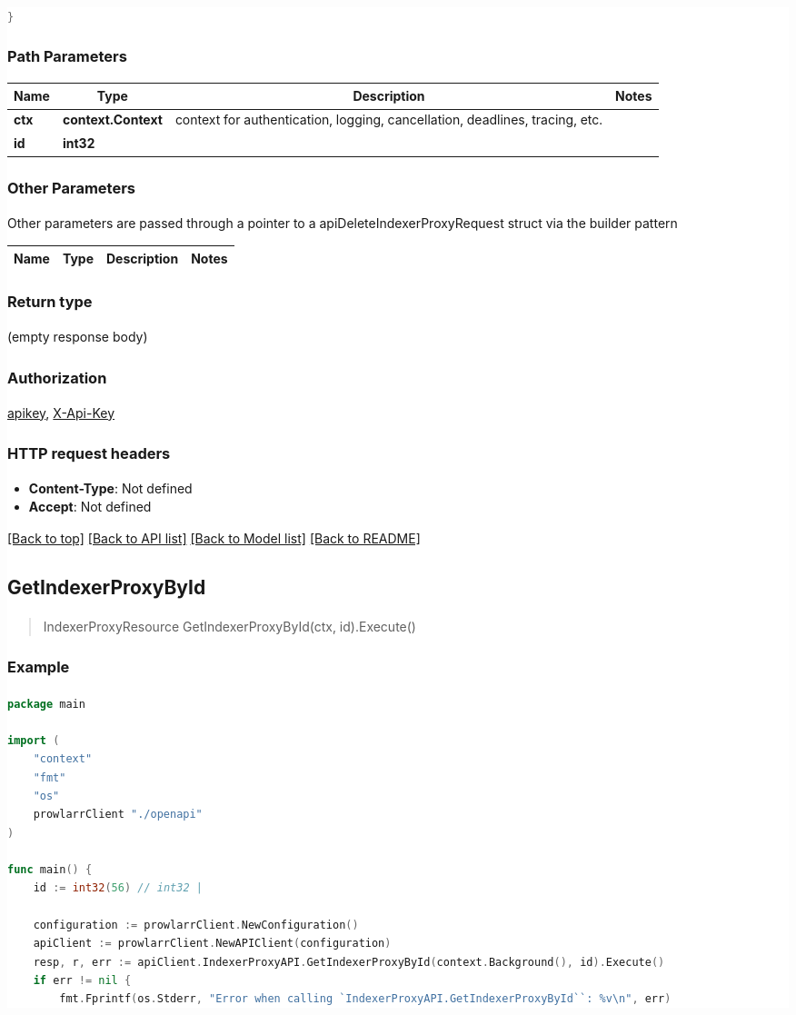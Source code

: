 ```go
}
```

### Path Parameters


Name | Type | Description  | Notes
------------- | ------------- | ------------- | -------------
**ctx** | **context.Context** | context for authentication, logging, cancellation, deadlines, tracing, etc.
**id** | **int32** |  | 

### Other Parameters

Other parameters are passed through a pointer to a apiDeleteIndexerProxyRequest struct via the builder pattern


Name | Type | Description  | Notes
------------- | ------------- | ------------- | -------------


### Return type

 (empty response body)

### Authorization

[apikey](../README.md#apikey), [X-Api-Key](../README.md#X-Api-Key)

### HTTP request headers

- **Content-Type**: Not defined
- **Accept**: Not defined

[[Back to top]](#) [[Back to API list]](../README.md#documentation-for-api-endpoints)
[[Back to Model list]](../README.md#documentation-for-models)
[[Back to README]](../README.md)


## GetIndexerProxyById

> IndexerProxyResource GetIndexerProxyById(ctx, id).Execute()



### Example

```go
package main

import (
    "context"
    "fmt"
    "os"
    prowlarrClient "./openapi"
)

func main() {
    id := int32(56) // int32 | 

    configuration := prowlarrClient.NewConfiguration()
    apiClient := prowlarrClient.NewAPIClient(configuration)
    resp, r, err := apiClient.IndexerProxyAPI.GetIndexerProxyById(context.Background(), id).Execute()
    if err != nil {
        fmt.Fprintf(os.Stderr, "Error when calling `IndexerProxyAPI.GetIndexerProxyById``: %v\n", err)
```